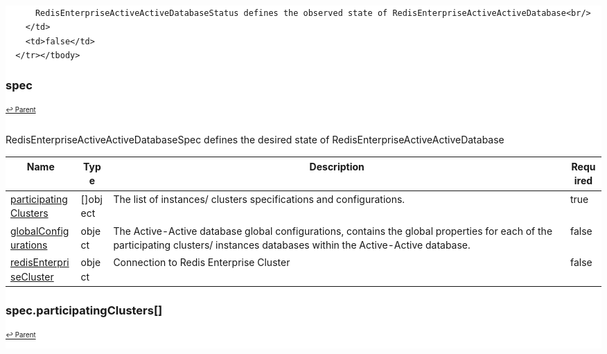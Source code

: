           RedisEnterpriseActiveActiveDatabaseStatus defines the observed state of RedisEnterpriseActiveActiveDatabase<br/>
        </td>
        <td>false</td>
      </tr></tbody>
</table>


### spec
<sup><sup>[↩ Parent](#)</sup></sup>

RedisEnterpriseActiveActiveDatabaseSpec defines the desired state of RedisEnterpriseActiveActiveDatabase

<table>
    <thead>
        <tr>
            <th>Name</th>
            <th>Type</th>
            <th>Description</th>
            <th>Required</th>
        </tr>
    </thead>
    <tbody><tr>
        <td><a href="#specparticipatingclusters">participatingClusters</a></td>
        <td>[]object</td>
        <td>
          The list of instances/ clusters specifications and configurations.<br/>
        </td>
        <td>true</td>
      </tr><tr>
        <td><a href="#specglobalconfigurations">globalConfigurations</a></td>
        <td>object</td>
        <td>
          The Active-Active database global configurations, contains the global properties for each of the participating clusters/ instances databases within the Active-Active database.<br/>
        </td>
        <td>false</td>
      </tr><tr>
        <td><a href="#specredisenterprisecluster">redisEnterpriseCluster</a></td>
        <td>object</td>
        <td>
          Connection to Redis Enterprise Cluster<br/>
        </td>
        <td>false</td>
      </tr></tbody>
</table>


### spec.participatingClusters[]
<sup><sup>[↩ Parent](#spec)</sup></sup>

